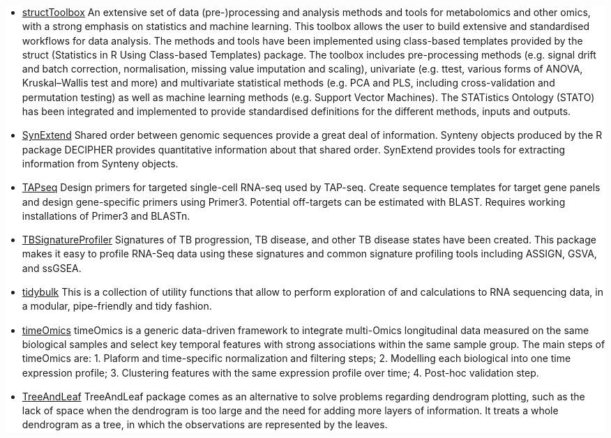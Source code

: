 - [structToolbox](/packages/structToolbox) An extensive set of data
  (pre-)processing and analysis methods and tools for metabolomics
  and other omics, with a strong emphasis on statistics and machine
  learning. This toolbox allows the user to build extensive and
  standardised workflows for data analysis. The methods and tools
  have been implemented using class-based templates provided by the
  struct (Statistics in R Using Class-based Templates) package. The
  toolbox includes pre-processing methods (e.g. signal drift and
  batch correction, normalisation, missing value imputation and
  scaling), univariate (e.g. ttest, various forms of ANOVA,
  Kruskal–Wallis test and more) and multivariate statistical methods
  (e.g. PCA and PLS, including cross-validation and permutation
  testing) as well as machine learning methods (e.g. Support Vector
  Machines). The STATistics Ontology (STATO) has been integrated and
  implemented to provide standardised definitions for the different
  methods, inputs and outputs.

- [SynExtend](/packages/SynExtend) Shared order between genomic
  sequences provide a great deal of information. Synteny objects
  produced by the R package DECIPHER provides quantitative
  information about that shared order. SynExtend provides tools for
  extracting information from Synteny objects.

- [TAPseq](/packages/TAPseq) Design primers for targeted single-cell
  RNA-seq used by TAP-seq. Create sequence templates for target gene
  panels and design gene-specific primers using Primer3. Potential
  off-targets can be estimated with BLAST. Requires working
  installations of Primer3 and BLASTn.

- [TBSignatureProfiler](/packages/TBSignatureProfiler) Signatures of
  TB progression, TB disease, and other TB disease states have been
  created. This package makes it easy to profile RNA-Seq data using
  these signatures and common signature profiling tools including
  ASSIGN, GSVA, and ssGSEA.

- [tidybulk](/packages/tidybulk) This is a collection of utility
  functions that allow to perform exploration of and calculations to
  RNA sequencing data, in a modular, pipe-friendly and tidy fashion.

- [timeOmics](/packages/timeOmics) timeOmics is a generic data-driven
  framework to integrate multi-Omics longitudinal data measured on
  the same biological samples and select key temporal features with
  strong associations within the same sample group. The main steps of
  timeOmics are: 1. Plaform and time-specific normalization and
  filtering steps; 2. Modelling each biological into one time
  expression profile; 3. Clustering features with the same expression
  profile over time; 4. Post-hoc validation step.

- [TreeAndLeaf](/packages/TreeAndLeaf) TreeAndLeaf package comes as
  an alternative to solve problems regarding dendrogram plotting,
  such as the lack of space when the dendrogram is too large and the
  need for adding more layers of information. It treats a whole
  dendrogram as a tree, in which the observations are represented by
  the leaves.
